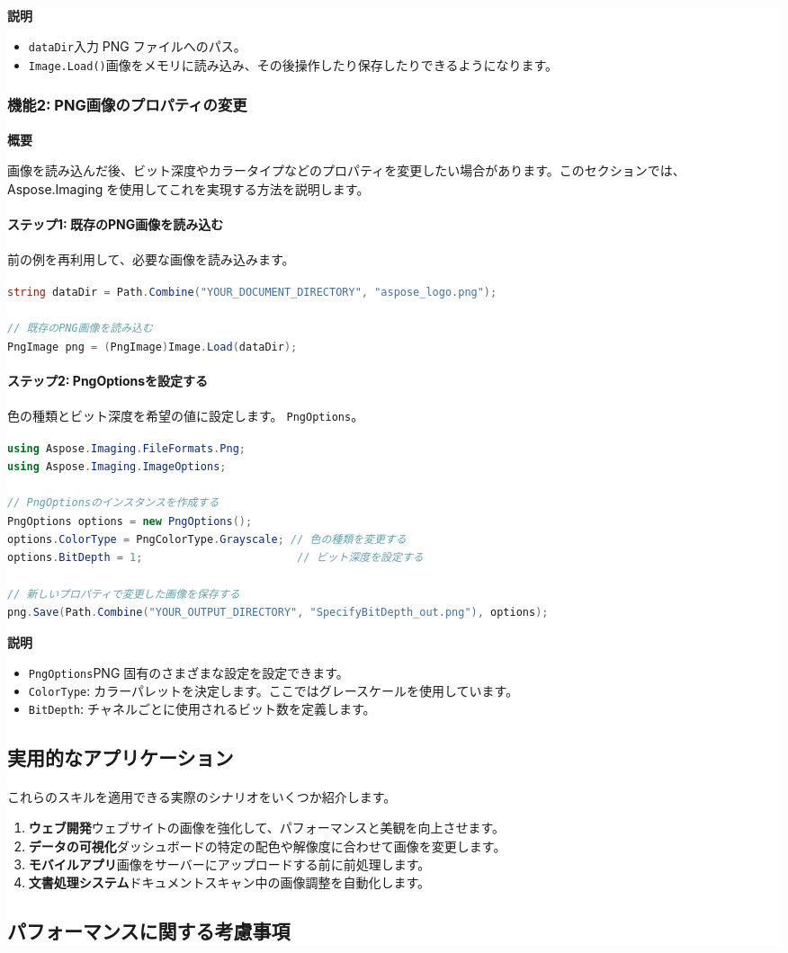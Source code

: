 **説明**

- `dataDir`入力 PNG ファイルへのパス。
- `Image.Load()`画像をメモリに読み込み、その後操作したり保存したりできるようになります。

### 機能2: PNG画像のプロパティの変更

**概要**

画像を読み込んだ後、ビット深度やカラータイプなどのプロパティを変更したい場合があります。このセクションでは、Aspose.Imaging を使用してこれを実現する方法を説明します。

#### ステップ1: 既存のPNG画像を読み込む

前の例を再利用して、必要な画像を読み込みます。

```csharp
string dataDir = Path.Combine("YOUR_DOCUMENT_DIRECTORY", "aspose_logo.png");

// 既存のPNG画像を読み込む
PngImage png = (PngImage)Image.Load(dataDir);
```

#### ステップ2: PngOptionsを設定する

色の種類とビット深度を希望の値に設定します。 `PngOptions`。

```csharp
using Aspose.Imaging.FileFormats.Png;
using Aspose.Imaging.ImageOptions;

// PngOptionsのインスタンスを作成する
PngOptions options = new PngOptions();
options.ColorType = PngColorType.Grayscale; // 色の種類を変更する
options.BitDepth = 1;                        // ビット深度を設定する

// 新しいプロパティで変更した画像を保存する
png.Save(Path.Combine("YOUR_OUTPUT_DIRECTORY", "SpecifyBitDepth_out.png"), options);
```

**説明**

- `PngOptions`PNG 固有のさまざまな設定を設定できます。
- `ColorType`: カラーパレットを決定します。ここではグレースケールを使用しています。
- `BitDepth`: チャネルごとに使用されるビット数を定義します。

## 実用的なアプリケーション

これらのスキルを適用できる実際のシナリオをいくつか紹介します。

1. **ウェブ開発**ウェブサイトの画像を強化して、パフォーマンスと美観を向上させます。
2. **データの可視化**ダッシュボードの特定の配色や解像度に合わせて画像を変更します。
3. **モバイルアプリ**画像をサーバーにアップロードする前に前処理します。
4. **文書処理システム**ドキュメントスキャン中の画像調整を自動化します。

## パフォーマンスに関する考慮事項
